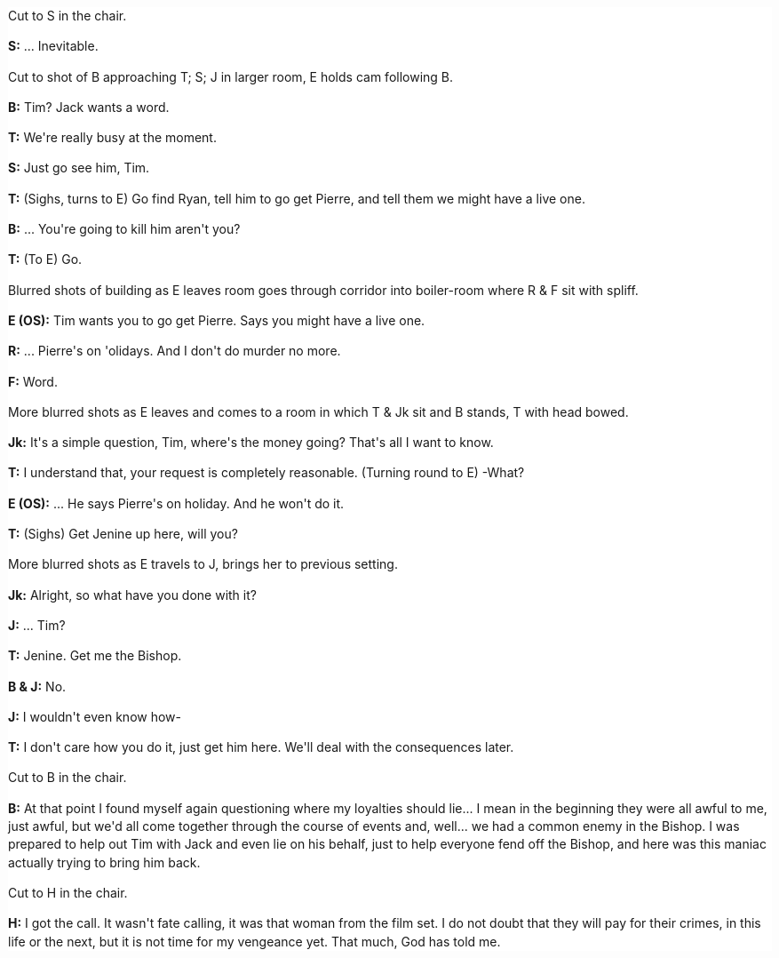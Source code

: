 Cut to S in the chair.

**S:** ... Inevitable.

Cut to shot of B approaching T; S; J in larger room, E holds cam following B.

**B:** Tim? Jack wants a word.

**T:** We're really busy at the moment.

**S:** Just go see him, Tim.

**T:** (Sighs, turns to E) Go find Ryan, tell him to go get Pierre, and tell them we might have a live one.

**B:** ... You're going to kill him aren't you?

**T:** (To E) Go.

Blurred shots of building as E leaves room goes through corridor into boiler-room where R & F sit with spliff.

**E (OS):** Tim wants you to go get Pierre. Says you might have a live one.

**R:** ... Pierre's on 'olidays. And I don't do murder no more.

**F:** Word.

More blurred shots as E leaves and comes to a room in which T & Jk sit and B stands, T with head bowed.

**Jk:** It's a simple question, Tim, where's the money going? That's all I want to know.

**T:** I understand that, your request is completely reasonable. (Turning round to E) -What?

**E (OS):** ... He says Pierre's on holiday. And he won't do it.

**T:** (Sighs) Get Jenine up here, will you?

More blurred shots as E travels to J, brings her to previous setting.

**Jk:** Alright, so what have you done with it?

**J:** ... Tim?

**T:** Jenine. Get me the Bishop.

**B & J:** No.

**J:** I wouldn't even know how-

**T:** I don't care how you do it, just get him here. We'll deal with the consequences later.

Cut to B in the chair.

**B:** At that point I found myself again questioning where my loyalties should lie... I mean in the beginning they were all awful to me, just awful, but we'd all come together through the course of events and, well... we had a common enemy in the Bishop. I was prepared to help out Tim with Jack and even lie on his behalf, just to help everyone fend off the Bishop, and here was this maniac actually trying to bring him back.

Cut to H in the chair.

**H:** I got the call. It wasn't fate calling, it was that woman from the film set. I do not doubt that they will pay for their crimes, in this life or the next, but it is not time for my vengeance yet. That much, God has told me.
